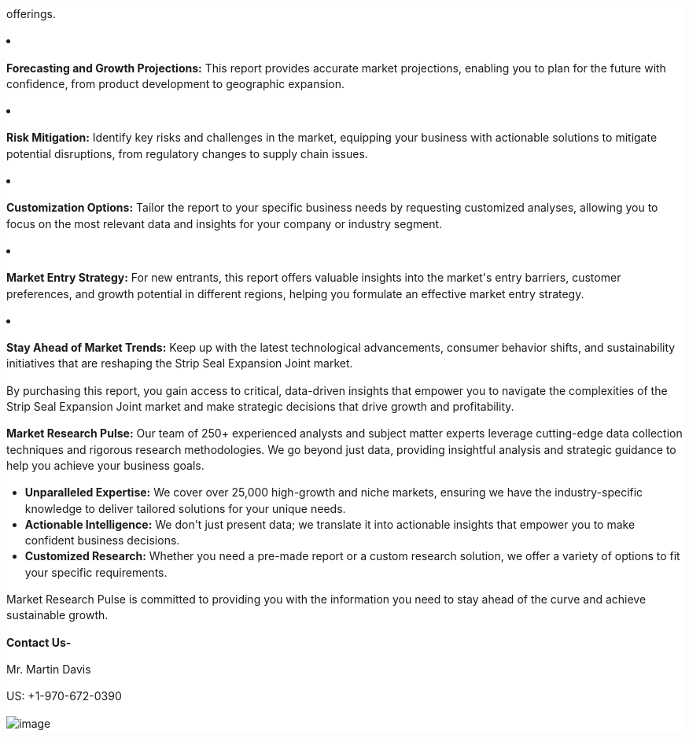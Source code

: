 offerings.</p></li><li><p><strong>Forecasting and Growth Projections:</strong> This report provides accurate market projections, enabling you to plan for the future with confidence, from product development to geographic expansion.</p></li><li><p><strong>Risk Mitigation:</strong> Identify key risks and challenges in the market, equipping your business with actionable solutions to mitigate potential disruptions, from regulatory changes to supply chain issues.</p></li><li><p><strong>Customization Options:</strong> Tailor the report to your specific business needs by requesting customized analyses, allowing you to focus on the most relevant data and insights for your company or industry segment.</p></li><li><p><strong>Market Entry Strategy:</strong> For new entrants, this report offers valuable insights into the market's entry barriers, customer preferences, and growth potential in different regions, helping you formulate an effective market entry strategy.</p></li><li><p><strong>Stay Ahead of Market Trends:</strong> Keep up with the latest technological advancements, consumer behavior shifts, and sustainability initiatives that are reshaping the Strip Seal Expansion Joint market.</p></li></ol><p>By purchasing this report, you gain access to critical, data-driven insights that empower you to navigate the complexities of the Strip Seal Expansion Joint market and make strategic decisions that drive growth and profitability.</p><p><strong>Market Research Pulse:</strong>&nbsp;Our team of 250+ experienced analysts and subject matter experts leverage cutting-edge data collection techniques and rigorous research methodologies. We go beyond just data, providing insightful analysis and strategic guidance to help you achieve your business goals.</p><ul><li><strong>Unparalleled Expertise:</strong>&nbsp;We cover over 25,000 high-growth and niche markets, ensuring we have the industry-specific knowledge to deliver tailored solutions for your unique needs.</li><li><strong>Actionable Intelligence:</strong>&nbsp;We don't just present data; we translate it into actionable insights that empower you to make confident business decisions.</li><li><strong>Customized Research:</strong>&nbsp;Whether you need a pre-made report or a custom research solution, we offer a variety of options to fit your specific requirements.</li></ul><p>Market Research Pulse is committed to providing you with the information you need to stay ahead of the curve and achieve sustainable growth.</p><p><strong>Contact Us-</strong></p><p>Mr. Martin Davis</p><p>US: +1-970-672-0390</p>
![image](https://github.com/user-attachments/assets/9922b10b-1747-47c0-b699-d35f6af02987)
